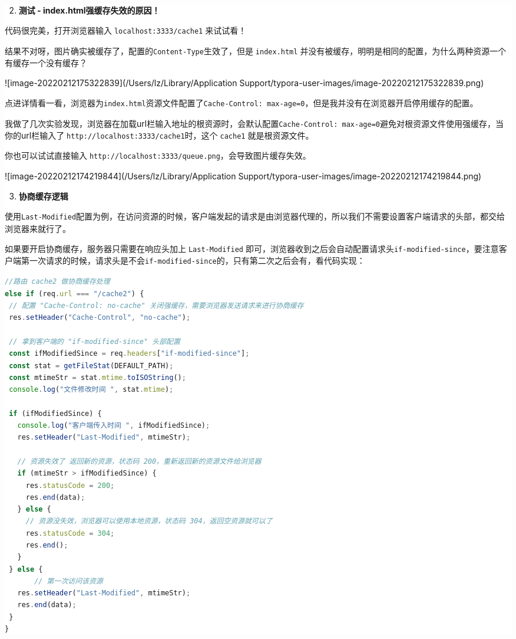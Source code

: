 2. **测试 - index.html强缓存失效的原因！**

代码很完美，打开浏览器输入 `localhost:3333/cache1` 来试试看！

结果不对呀，图片确实被缓存了，配置的`Content-Type`生效了，但是 `index.html` 并没有被缓存，明明是相同的配置，为什么两种资源一个有缓存一个没有缓存？

![image-20220212175322839](/Users/lz/Library/Application Support/typora-user-images/image-20220212175322839.png)

点进详情看一看，浏览器为`index.html`资源文件配置了`Cache-Control: max-age=0`，但是我并没有在浏览器开启停用缓存的配置。

我做了几次实验发现，浏览器在加载url栏输入地址的根资源时，会默认配置`Cache-Control: max-age=0`避免对根资源文件使用强缓存，当你的url栏输入了 `http://localhost:3333/cache1`时，这个 `cache1` 就是根资源文件。

你也可以试试直接输入 `http://localhost:3333/queue.png`，会导致图片缓存失效。

![image-20220212174219844](/Users/lz/Library/Application Support/typora-user-images/image-20220212174219844.png)

3. **协商缓存逻辑**

使用`Last-Modified`配置为例，在访问资源的时候，客户端发起的请求是由浏览器代理的，所以我们不需要设置客户端请求的头部，都交给浏览器来就行了。

如果要开启协商缓存，服务器只需要在响应头加上 `Last-Modified` 即可，浏览器收到之后会自动配置请求头`if-modified-since`，要注意客户端第一次请求的时候，请求头是不会`if-modified-since`的，只有第二次之后会有，看代码实现：

 ```js
//路由 cache2 做协商缓存处理
else if (req.url === "/cache2") {
  // 配置 "Cache-Control: no-cache" 关闭强缓存，需要浏览器发送请求来进行协商缓存
  res.setHeader("Cache-Control", "no-cache");
  
  // 拿到客户端的 "if-modified-since" 头部配置
  const ifModifiedSince = req.headers["if-modified-since"];
  const stat = getFileStat(DEFAULT_PATH);
  const mtimeStr = stat.mtime.toISOString();
  console.log("文件修改时间 ", stat.mtime);

  if (ifModifiedSince) {
    console.log("客户端传入时间 ", ifModifiedSince);
    res.setHeader("Last-Modified", mtimeStr);

    // 资源失效了 返回新的资源，状态码 200，重新返回新的资源文件给浏览器
    if (mtimeStr > ifModifiedSince) {
      res.statusCode = 200;
      res.end(data);
    } else {
      // 资源没失效，浏览器可以使用本地资源，状态码 304，返回空资源就可以了
      res.statusCode = 304;
      res.end();
    }
  } else {
		// 第一次访问该资源
    res.setHeader("Last-Modified", mtimeStr);
    res.end(data);
  }
}
 ```
